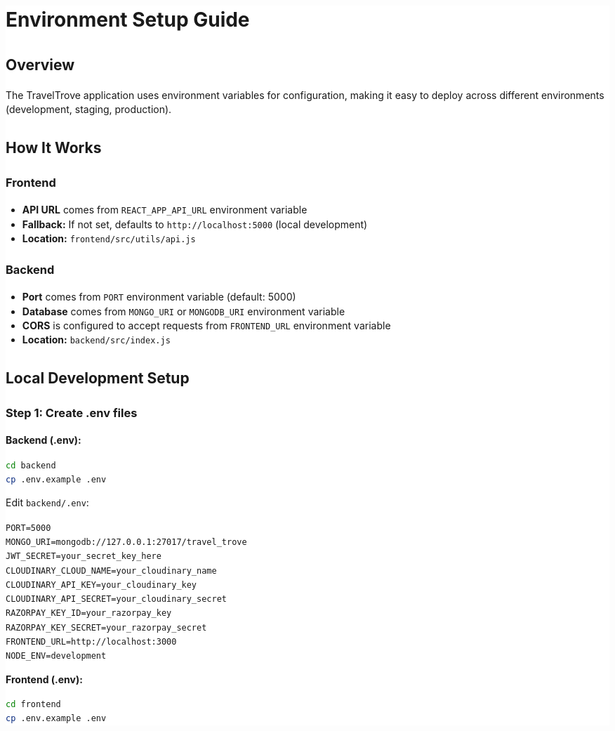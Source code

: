 # Environment Setup Guide

## Overview

The TravelTrove application uses environment variables for configuration, making it easy to deploy across different environments (development, staging, production).

## How It Works

### Frontend
- **API URL** comes from `REACT_APP_API_URL` environment variable
- **Fallback:** If not set, defaults to `http://localhost:5000` (local development)
- **Location:** `frontend/src/utils/api.js`

### Backend
- **Port** comes from `PORT` environment variable (default: 5000)
- **Database** comes from `MONGO_URI` or `MONGODB_URI` environment variable
- **CORS** is configured to accept requests from `FRONTEND_URL` environment variable
- **Location:** `backend/src/index.js`

## Local Development Setup

### Step 1: Create .env files

**Backend (.env):**
```bash
cd backend
cp .env.example .env
```

Edit `backend/.env`:
```
PORT=5000
MONGO_URI=mongodb://127.0.0.1:27017/travel_trove
JWT_SECRET=your_secret_key_here
CLOUDINARY_CLOUD_NAME=your_cloudinary_name
CLOUDINARY_API_KEY=your_cloudinary_key
CLOUDINARY_API_SECRET=your_cloudinary_secret
RAZORPAY_KEY_ID=your_razorpay_key
RAZORPAY_KEY_SECRET=your_razorpay_secret
FRONTEND_URL=http://localhost:3000
NODE_ENV=development
```

**Frontend (.env):**
```bash
cd frontend
cp .env.example .env
```
